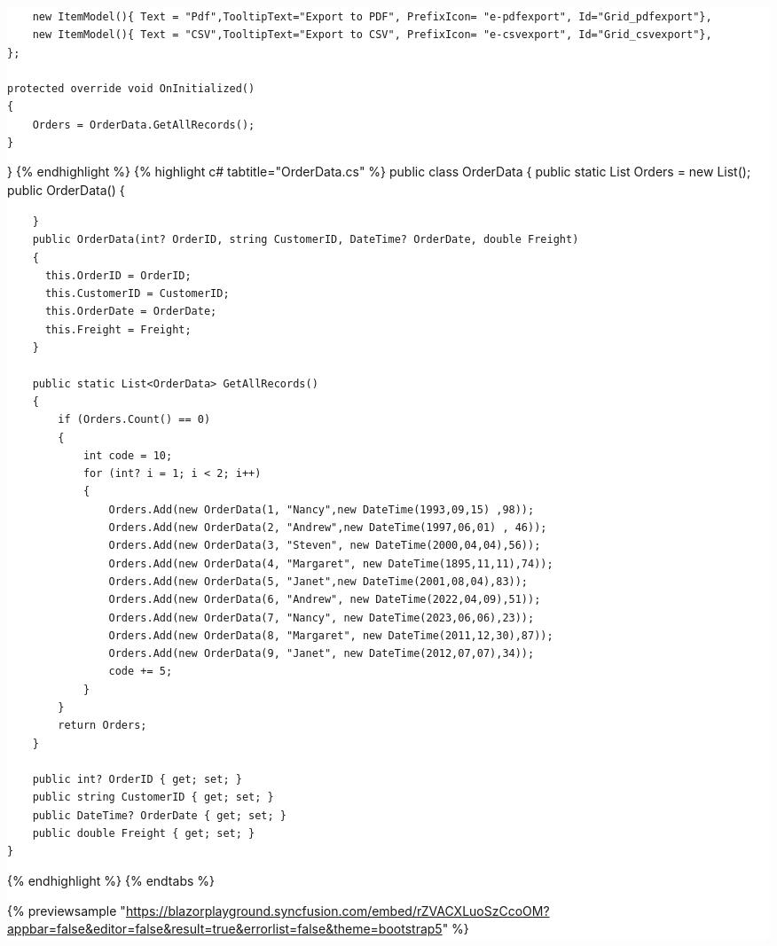         new ItemModel(){ Text = "Pdf",TooltipText="Export to PDF", PrefixIcon= "e-pdfexport", Id="Grid_pdfexport"},
        new ItemModel(){ Text = "CSV",TooltipText="Export to CSV", PrefixIcon= "e-csvexport", Id="Grid_csvexport"},
    };

    protected override void OnInitialized()
    {
        Orders = OrderData.GetAllRecords();
    }
}
{% endhighlight %}
{% highlight c# tabtitle="OrderData.cs" %}
   public class OrderData
    {
        public static List<OrderData> Orders = new List<OrderData>();
        public OrderData()
        {

        }
        public OrderData(int? OrderID, string CustomerID, DateTime? OrderDate, double Freight)
        {
          this.OrderID = OrderID;
          this.CustomerID = CustomerID;
          this.OrderDate = OrderDate;
          this.Freight = Freight;
        }

        public static List<OrderData> GetAllRecords()
        {
            if (Orders.Count() == 0)
            {
                int code = 10;
                for (int? i = 1; i < 2; i++)
                {
                    Orders.Add(new OrderData(1, "Nancy",new DateTime(1993,09,15) ,98));
                    Orders.Add(new OrderData(2, "Andrew",new DateTime(1997,06,01) , 46));
                    Orders.Add(new OrderData(3, "Steven", new DateTime(2000,04,04),56));
                    Orders.Add(new OrderData(4, "Margaret", new DateTime(1895,11,11),74));
                    Orders.Add(new OrderData(5, "Janet",new DateTime(2001,08,04),83));
                    Orders.Add(new OrderData(6, "Andrew", new DateTime(2022,04,09),51));
                    Orders.Add(new OrderData(7, "Nancy", new DateTime(2023,06,06),23));
                    Orders.Add(new OrderData(8, "Margaret", new DateTime(2011,12,30),87));
                    Orders.Add(new OrderData(9, "Janet", new DateTime(2012,07,07),34));
                    code += 5;
                }
            }
            return Orders;
        }

        public int? OrderID { get; set; }
        public string CustomerID { get; set; }
        public DateTime? OrderDate { get; set; }
        public double Freight { get; set; }
    }
{% endhighlight %}
{% endtabs %}

{% previewsample "https://blazorplayground.syncfusion.com/embed/rZVACXLuoSzCcoOM?appbar=false&editor=false&result=true&errorlist=false&theme=bootstrap5" %}
